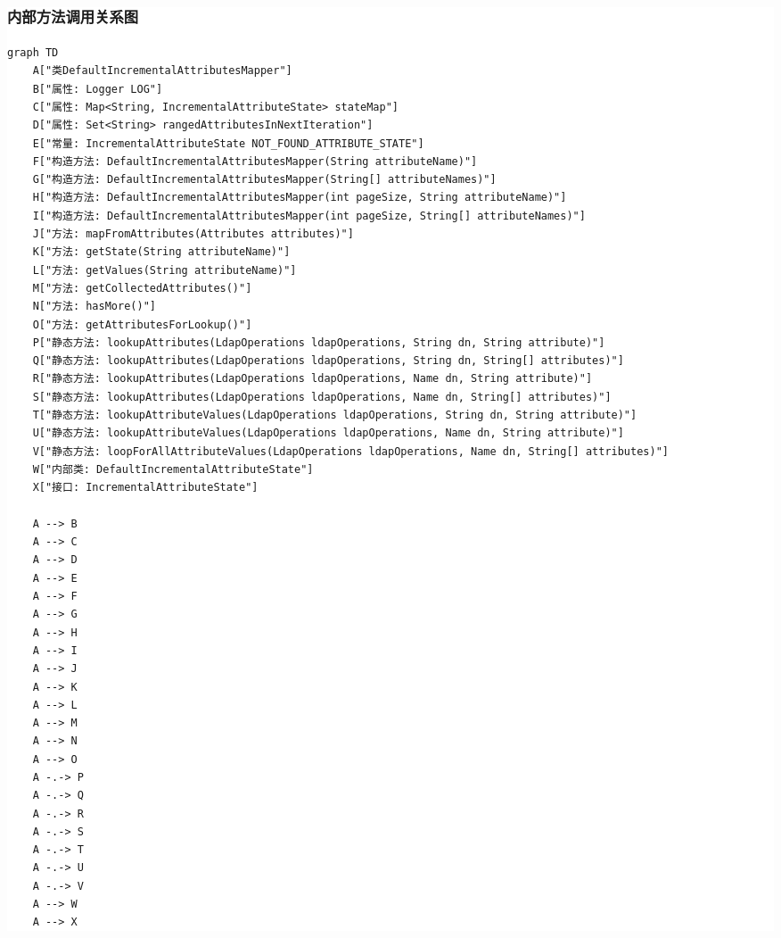 
### 内部方法调用关系图

```mermaid
graph TD
    A["类DefaultIncrementalAttributesMapper"]
    B["属性: Logger LOG"]
    C["属性: Map<String, IncrementalAttributeState> stateMap"]
    D["属性: Set<String> rangedAttributesInNextIteration"]
    E["常量: IncrementalAttributeState NOT_FOUND_ATTRIBUTE_STATE"]
    F["构造方法: DefaultIncrementalAttributesMapper(String attributeName)"]
    G["构造方法: DefaultIncrementalAttributesMapper(String[] attributeNames)"]
    H["构造方法: DefaultIncrementalAttributesMapper(int pageSize, String attributeName)"]
    I["构造方法: DefaultIncrementalAttributesMapper(int pageSize, String[] attributeNames)"]
    J["方法: mapFromAttributes(Attributes attributes)"]
    K["方法: getState(String attributeName)"]
    L["方法: getValues(String attributeName)"]
    M["方法: getCollectedAttributes()"]
    N["方法: hasMore()"]
    O["方法: getAttributesForLookup()"]
    P["静态方法: lookupAttributes(LdapOperations ldapOperations, String dn, String attribute)"]
    Q["静态方法: lookupAttributes(LdapOperations ldapOperations, String dn, String[] attributes)"]
    R["静态方法: lookupAttributes(LdapOperations ldapOperations, Name dn, String attribute)"]
    S["静态方法: lookupAttributes(LdapOperations ldapOperations, Name dn, String[] attributes)"]
    T["静态方法: lookupAttributeValues(LdapOperations ldapOperations, String dn, String attribute)"]
    U["静态方法: lookupAttributeValues(LdapOperations ldapOperations, Name dn, String attribute)"]
    V["静态方法: loopForAllAttributeValues(LdapOperations ldapOperations, Name dn, String[] attributes)"]
    W["内部类: DefaultIncrementalAttributeState"]
    X["接口: IncrementalAttributeState"]

    A --> B
    A --> C
    A --> D
    A --> E
    A --> F
    A --> G
    A --> H
    A --> I
    A --> J
    A --> K
    A --> L
    A --> M
    A --> N
    A --> O
    A -.-> P
    A -.-> Q
    A -.-> R
    A -.-> S
    A -.-> T
    A -.-> U
    A -.-> V
    A --> W
    A --> X
```
